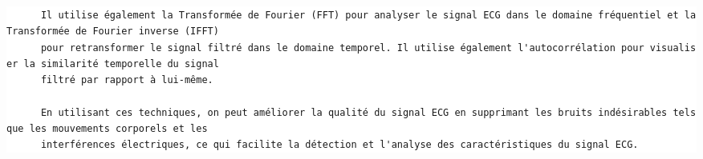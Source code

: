          Il utilise également la Transformée de Fourier (FFT) pour analyser le signal ECG dans le domaine fréquentiel et la Transformée de Fourier inverse (IFFT) 
          pour retransformer le signal filtré dans le domaine temporel. Il utilise également l'autocorrélation pour visualiser la similarité temporelle du signal 
          filtré par rapport à lui-même.

          En utilisant ces techniques, on peut améliorer la qualité du signal ECG en supprimant les bruits indésirables tels que les mouvements corporels et les 
          interférences électriques, ce qui facilite la détection et l'analyse des caractéristiques du signal ECG.




